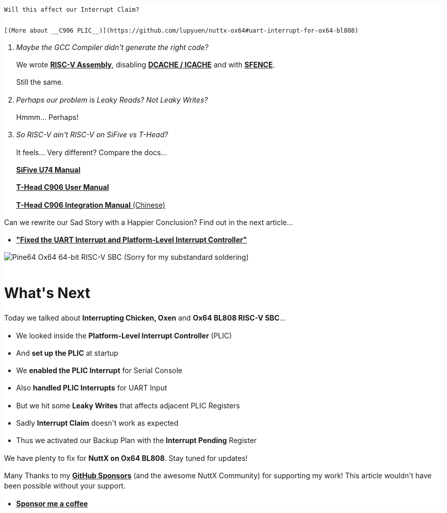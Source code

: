     Will this affect our Interrupt Claim?

    [(More about __C906 PLIC__)](https://github.com/lupyuen/nuttx-ox64#uart-interrupt-for-ox64-bl808)

1.  _Maybe the GCC Compiler didn't generate the right code?_

    We wrote [__RISC-V Assembly__](https://github.com/lupyuen2/wip-pinephone-nuttx/blob/ox64b/arch/risc-v/src/jh7110/bl602_serial.c#L487-L531), disabling [__DCACHE / ICACHE__](https://github.com/lupyuen2/wip-pinephone-nuttx/blob/ox64b/arch/risc-v/src/jh7110/bl602_serial.c#L531-L608) and with [__SFENCE__](https://github.com/lupyuen2/wip-pinephone-nuttx/blob/e76886a665fb9b8fe4f52c25e2f80877a62f415c/arch/risc-v/src/jh7110/bl602_serial.c#L446-L489).

    Still the same.

1.  _Perhaps our problem is Leaky Reads? Not Leaky Writes?_

    Hmmm... Perhaps!

1.  _So RISC-V ain't RISC-V on SiFive vs T-Head?_

    It feels... Very different? Compare the docs...

    [__SiFive U74 Manual__](https://starfivetech.com/uploads/u74mc_core_complex_manual_21G1.pdf)

    [__T-Head C906 User Manual__](https://occ-intl-prod.oss-ap-southeast-1.aliyuncs.com/resource/XuanTie-OpenC906-UserManual.pdf) 

    [__T-Head C906 Integration Manual__ (Chinese)](https://github.com/T-head-Semi/openc906/blob/main/doc/%E7%8E%84%E9%93%81C906%E9%9B%86%E6%88%90%E6%89%8B%E5%86%8C.pdf)

Can we rewrite our Sad Story with a Happier Conclusion? Find out in the next article...

-   [__"Fixed the UART Interrupt and Platform-Level Interrupt Controller"__](https://lupyuen.github.io/articles/plic3)

![Pine64 Ox64 64-bit RISC-V SBC (Sorry for my substandard soldering)](https://lupyuen.github.io/images/ox64-solder.jpg)

# What's Next

Today we talked about __Interrupting Chicken, Oxen__ and __Ox64 BL808 RISC-V SBC__...

- We looked inside the __Platform-Level Interrupt Controller__ (PLIC)

- And __set up the PLIC__ at startup

- We __enabled the PLIC Interrupt__ for Serial Console

- Also __handled PLIC Interrupts__ for UART Input

- But we hit some __Leaky Writes__ that affects adjacent PLIC Registers

- Sadly __Interrupt Claim__ doesn't work as expected

- Thus we activated our Backup Plan with the __Interrupt Pending__ Register

We have plenty to fix for __NuttX on Ox64 BL808__. Stay tuned for updates!

Many Thanks to my [__GitHub Sponsors__](https://github.com/sponsors/lupyuen) (and the awesome NuttX Community) for supporting my work! This article wouldn't have been possible without your support.

-   [__Sponsor me a coffee__](https://github.com/sponsors/lupyuen)
